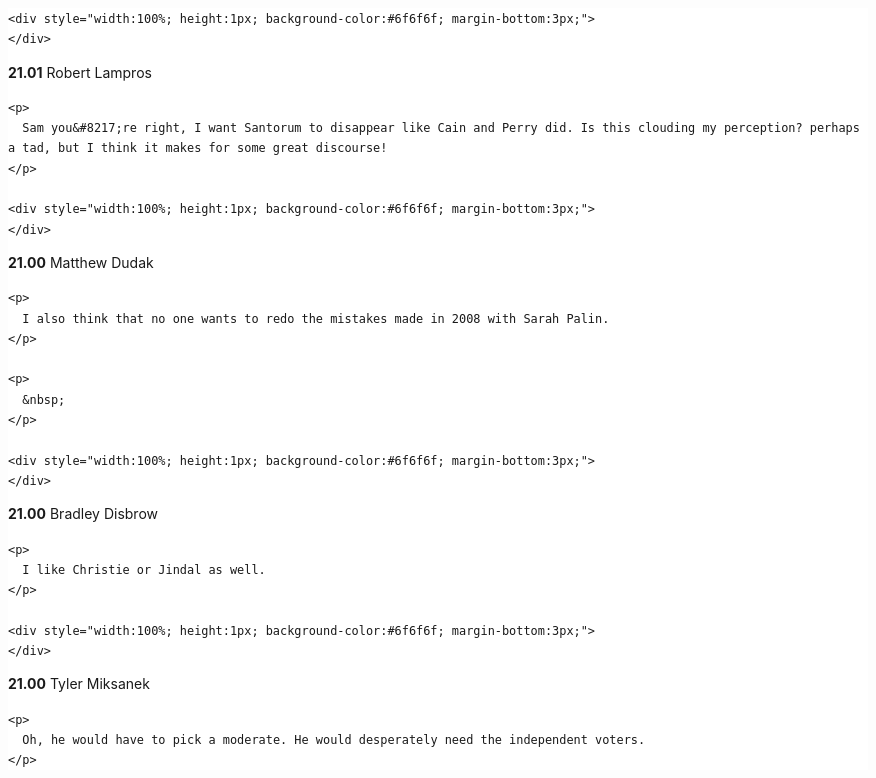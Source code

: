     <div style="width:100%; height:1px; background-color:#6f6f6f; margin-bottom:3px;">
    </div>
  </div>
  
  <div id="liveblog-entry-1051">
    <p>
      <strong>21.01</strong> Robert Lampros
    </p>
    
    <p>
      Sam you&#8217;re right, I want Santorum to disappear like Cain and Perry did. Is this clouding my perception? perhaps a tad, but I think it makes for some great discourse!
    </p>
    
    <div style="width:100%; height:1px; background-color:#6f6f6f; margin-bottom:3px;">
    </div>
  </div>
  
  <div id="liveblog-entry-1058">
    <p>
      <strong>21.00</strong> Matthew Dudak
    </p>
    
    <p>
      I also think that no one wants to redo the mistakes made in 2008 with Sarah Palin.
    </p>
    
    <p>
      &nbsp;
    </p>
    
    <div style="width:100%; height:1px; background-color:#6f6f6f; margin-bottom:3px;">
    </div>
  </div>
  
  <div id="liveblog-entry-1062">
    <p>
      <strong>21.00</strong> Bradley Disbrow
    </p>
    
    <p>
      I like Christie or Jindal as well.
    </p>
    
    <div style="width:100%; height:1px; background-color:#6f6f6f; margin-bottom:3px;">
    </div>
  </div>
  
  <div id="liveblog-entry-1057">
    <p>
      <strong>21.00</strong> Tyler Miksanek
    </p>
    
    <p>
      Oh, he would have to pick a moderate. He would desperately need the independent voters.
    </p>
    